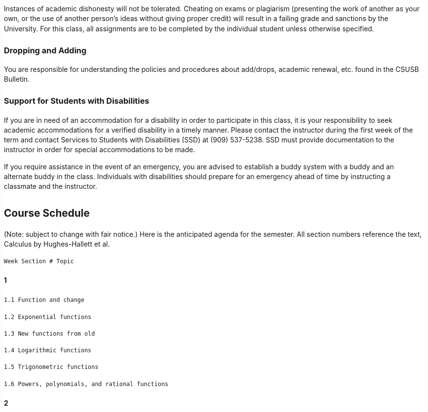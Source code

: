 Instances of academic dishonesty will not be tolerated. Cheating on exams or plagiarism (presenting the
work of another as your own, or the use of another person’s ideas without giving proper credit) will result
in a failing grade and sanctions by the University. For this class, all assignments are to be completed by
the individual student unless otherwise specified.

### Dropping and Adding

You are responsible for understanding the policies and procedures about add/drops, academic renewal,
etc. found in the CSUSB Bulletin.

### Support for Students with Disabilities

If you are in need of an accommodation for a disability in order to participate in this class, it is your
responsibility to seek academic accommodations for a verified disability in a timely manner. Please
contact the instructor during the first week of the term and contact Services to Students with Disabilities
(SSD) at (909) 537-5238. SSD must provide documentation to the instructor in order for special
accommodations to be made.

If you require assistance in the event of an emergency, you are advised to establish a buddy system with
a buddy and an alternate buddy in the class. Individuals with disabilities should prepare for an emergency
ahead of time by instructing a classmate and the instructor.


## Course Schedule

(Note: subject to change with fair notice.) Here is the anticipated agenda for the semester. All section
numbers reference the text, Calculus by Hughes-Hallett et al.

```
Week Section # Topic
```
#### 1

```
1.1 Function and change
```
```
1.2 Exponential functions
```
```
1.3 New functions from old
```
```
1.4 Logarithmic functions
```
```
1.5 Trigonometric functions
```
```
1.6 Powers, polynomials, and rational functions
```
#### 2
